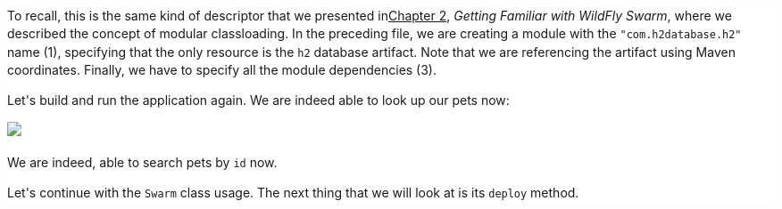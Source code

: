 To recall, this is the same kind of descriptor that we presented
in[Chapter
2](https://subscription.packtpub.com/book/web_development/9781786462374/2), *Getting
Familiar with WildFly Swarm*, where we described the concept of modular
classloading. In the preceding file, we are creating a module with
the `"com.h2database.h2"` name (1), specifying that the only
resource is the `h2` database artifact. Note that we are
referencing the artifact using Maven coordinates. Finally, we have to
specify all the module dependencies (3).

Let's build and run the application again. We are indeed able to look up
our pets now:

![](./41_files/4a002151-8fac-4593-8ab1-04f6e837e356.png)

We are indeed, able to search pets by `id` now.

Let's continue with the `Swarm` class usage. The next thing
that we will look at is its `deploy` method.

